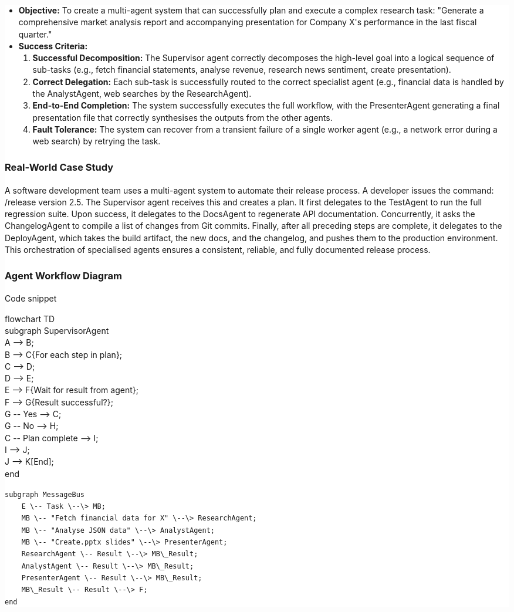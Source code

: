 * **Objective:** To create a multi-agent system that can successfully plan and execute a complex research task: "Generate a comprehensive market analysis report and accompanying presentation for Company X's performance in the last fiscal quarter."  
* **Success Criteria:**  
  1. **Successful Decomposition:** The Supervisor agent correctly decomposes the high-level goal into a logical sequence of sub-tasks (e.g., fetch financial statements, analyse revenue, research news sentiment, create presentation).  
  2. **Correct Delegation:** Each sub-task is successfully routed to the correct specialist agent (e.g., financial data is handled by the AnalystAgent, web searches by the ResearchAgent).  
  3. **End-to-End Completion:** The system successfully executes the full workflow, with the PresenterAgent generating a final presentation file that correctly synthesises the outputs from the other agents.  
  4. **Fault Tolerance:** The system can recover from a transient failure of a single worker agent (e.g., a network error during a web search) by retrying the task.

### **Real-World Case Study**

A software development team uses a multi-agent system to automate their release process. A developer issues the command: /release version 2.5. The Supervisor agent receives this and creates a plan. It first delegates to the TestAgent to run the full regression suite. Upon success, it delegates to the DocsAgent to regenerate API documentation. Concurrently, it asks the ChangelogAgent to compile a list of changes from Git commits. Finally, after all preceding steps are complete, it delegates to the DeployAgent, which takes the build artifact, the new docs, and the changelog, and pushes them to the production environment. This orchestration of specialised agents ensures a consistent, reliable, and fully documented release process.

### **Agent Workflow Diagram**

Code snippet

flowchart TD  
    subgraph SupervisorAgent  
        A \--\> B;  
        B \--\> C{For each step in plan};  
        C \--\> D;  
        D \--\> E;  
        E \--\> F{Wait for result from agent};  
        F \--\> G{Result successful?};  
        G \-- Yes \--\> C;  
        G \-- No \--\> H;  
        C \-- Plan complete \--\> I;  
        I \--\> J;  
        J \--\> K\[End\];  
    end

    subgraph MessageBus  
        E \-- Task \--\> MB;  
        MB \-- "Fetch financial data for X" \--\> ResearchAgent;  
        MB \-- "Analyse JSON data" \--\> AnalystAgent;  
        MB \-- "Create.pptx slides" \--\> PresenterAgent;  
        ResearchAgent \-- Result \--\> MB\_Result;  
        AnalystAgent \-- Result \--\> MB\_Result;  
        PresenterAgent \-- Result \--\> MB\_Result;  
        MB\_Result \-- Result \--\> F;  
    end
